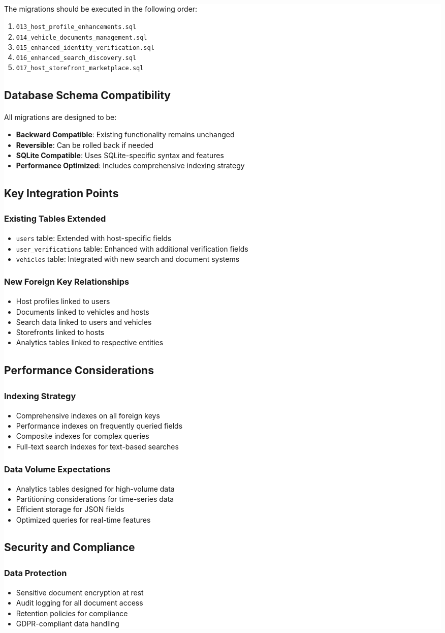 The migrations should be executed in the following order:
1. `013_host_profile_enhancements.sql`
2. `014_vehicle_documents_management.sql`
3. `015_enhanced_identity_verification.sql`
4. `016_enhanced_search_discovery.sql`
5. `017_host_storefront_marketplace.sql`

## Database Schema Compatibility

All migrations are designed to be:
- **Backward Compatible**: Existing functionality remains unchanged
- **Reversible**: Can be rolled back if needed
- **SQLite Compatible**: Uses SQLite-specific syntax and features
- **Performance Optimized**: Includes comprehensive indexing strategy

## Key Integration Points

### Existing Tables Extended
- `users` table: Extended with host-specific fields
- `user_verifications` table: Enhanced with additional verification fields
- `vehicles` table: Integrated with new search and document systems

### New Foreign Key Relationships
- Host profiles linked to users
- Documents linked to vehicles and hosts
- Search data linked to users and vehicles
- Storefronts linked to hosts
- Analytics tables linked to respective entities

## Performance Considerations

### Indexing Strategy
- Comprehensive indexes on all foreign keys
- Performance indexes on frequently queried fields
- Composite indexes for complex queries
- Full-text search indexes for text-based searches

### Data Volume Expectations
- Analytics tables designed for high-volume data
- Partitioning considerations for time-series data
- Efficient storage for JSON fields
- Optimized queries for real-time features

## Security and Compliance

### Data Protection
- Sensitive document encryption at rest
- Audit logging for all document access
- Retention policies for compliance
- GDPR-compliant data handling

